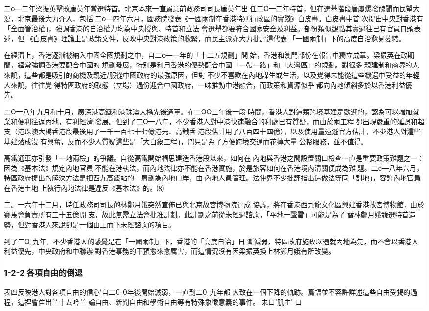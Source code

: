 二o—二年梁振英擊敗唐英年當選特首。北京本來一直屬意前政務司司長唐英年出 任二O—二年特首，但在選舉階段唐屢爆發醜聞而民望大瀉，北京最後大力介入，包括 二o—四年六月，國務院發表《一國兩制在香港特別行政區的實踐》白皮書。白皮書中首 次提出中央對香港有「全面管治權」，強調香港的自治權力均為中央授與、特首和立法 會選舉都要符合國家安全及利益。部份類似觀點其實過往已有官員口頭表述，但 《白皮書》理論上是政策文件，反映中央對港政策的收緊，而民主派亦大力批評這代表 「一國兩制」下的高度自治愈見萎縮。

在經濟上，香港逐漸被納入中國全國規劃之中，自二o—一年的「十二五規劃」開 始，香港和澳門部份在報告中獨立成章。梁振英在政期間，經常強調香港要配合中國的 規劃發展，特別是利用香港的優勢配合中國「一帶一路」和「大灣區」的規劃。對很多 親建制和商界的人來說，這些都是吸引的商機及親近/服從中國政府的最強原因，但對 不少不喜歡在內地謀生或生活，以及覺得未能從這些機遇中受益的年輕人來說，往往覺 得特區政府的取態（立場）過份迎合中國政府，一味推動中港融合，而政策和資源似乎 都向內地傾斜多於以香港利益優先。

二O—八年九月和十月，廣深港高鐵和港珠澳大橋先後通車。在二OO三年後一段 時間，香港人對這類跨境基建是歡迎的，認為可以增加就業和便利往返內地，有利經濟 發展。但到了二O—八年，不少香港人對中港快速融合的利處已有質疑，而由於兩工程 都出現嚴重的延誤和超支（港珠澳大橋香港段最後用了一千一百七十七億港元、高鐵香 港段估計用了八百四十四億），以及使用量遠遜官方估計，不少港人對這些基建落成沒 有興奮，反而不少人質疑這些是「大白象工程」，⑺只是為了方便跨境交通而花掉大量 公帑服務，並不值得。

高鐵通車亦引發「一地兩檢」的爭議。自從高鐵開始構思建造香港段以來，如何在 內地與香港之間設置關口檢查一直是重要政策難題之一：因為《基本法》規定內地官員 不能在港執法，而內地法律亦不能在香港實施，於是旅客如何在香港境內清關便成為難 題。二o—八年六月，特區政府提出的解決方法是把西九高鐵站的一層劃為內地口岸，由 內地人員管理。法律界不少批評指出這做法等同「割地」，容許內地官員在香港土地 上執行內地法律是違反《基本法》的。⑻

二。一六年十二月，時任政務司司長的林鄭月娥突然宣佈已與北京故宮博物院達成 協議，將在香港西九龍文化區興建香港故宮博物館，由於賽馬會負責所有三十五億開 支，故此無需立法會批准計劃。此計劃之前從未經過諮詢，「平地一聲雷」可能是為了 替林鄭月娥競選特首造勢，但對香港人來說卻是一個由上而下未經諮詢的項目。

到了二O\_九年，不少香港人的感覺是在「一國兩制」下，香港的「高度自治」日 漸減弱，特區政府施政以遷就內地為先，而不會以香港人利益優先，中央政府和中聯辦 對香港事務的干預愈來愈厲害，而這情況沒有因梁振英換上林鄭月娥有所改變。

### 1-2-2 各項自由的倒退

表四反映港人對各項自由的信心’自二0-0年後開始減弱，一直到二0\_九年都 大致在一個下降的軌跡。篇幅並不容許詳述這些自由受掲的過程，這裡會隹岀兰十厶吟兰 論自由、新聞自由和學術自由等有特殊象徵意義的事件。 未口'肌主' 口
